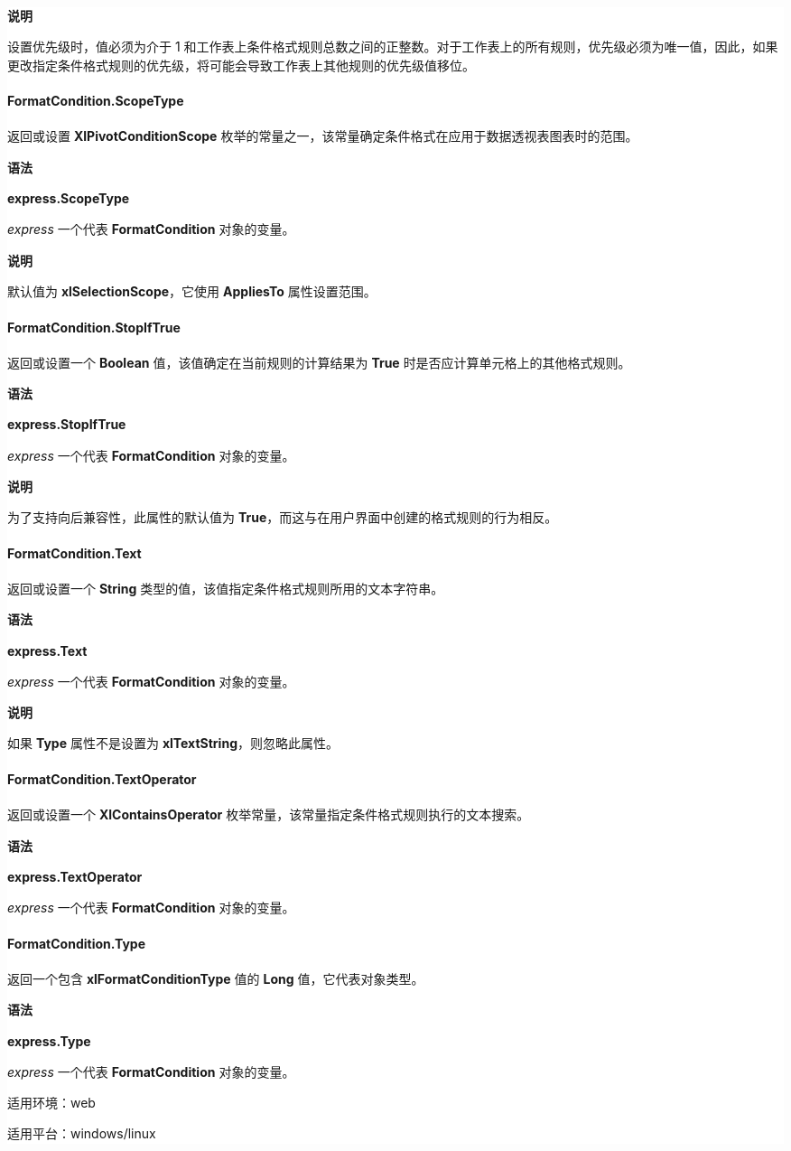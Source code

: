 **说明**

设置优先级时，值必须为介于 1 和工作表上条件格式规则总数之间的正整数。对于工作表上的所有规则，优先级必须为唯一值，因此，如果更改指定条件格式规则的优先级，将可能会导致工作表上其他规则的优先级值移位。

#### **FormatCondition.ScopeType**

返回或设置 **XlPivotConditionScope** 枚举的常量之一，该常量确定条件格式在应用于数据透视表图表时的范围。

**语法**

**express.ScopeType**

*express*   一个代表 **FormatCondition** 对象的变量。

**说明**

默认值为 **xlSelectionScope**，它使用 **AppliesTo** 属性设置范围。

#### **FormatCondition.StopIfTrue**

返回或设置一个 **Boolean** 值，该值确定在当前规则的计算结果为 **True** 时是否应计算单元格上的其他格式规则。

**语法**

**express.StopIfTrue**

*express*   一个代表 **FormatCondition** 对象的变量。

**说明**

为了支持向后兼容性，此属性的默认值为 **True**，而这与在用户界面中创建的格式规则的行为相反。

#### **FormatCondition.Text**

返回或设置一个 **String** 类型的值，该值指定条件格式规则所用的文本字符串。

**语法**

**express.Text**

*express*   一个代表 **FormatCondition** 对象的变量。

**说明**

如果 **Type** 属性不是设置为 **xlTextString**，则忽略此属性。

#### **FormatCondition.TextOperator**

返回或设置一个 **XlContainsOperator** 枚举常量，该常量指定条件格式规则执行的文本搜索。

**语法**

**express.TextOperator**

*express*   一个代表 **FormatCondition** 对象的变量。

#### **FormatCondition.Type**

返回一个包含 **xlFormatConditionType** 值的 **Long** 值，它代表对象类型。

**语法**

**express.Type**

*express*   一个代表 **FormatCondition** 对象的变量。

适用环境：web

适用平台：windows/linux
